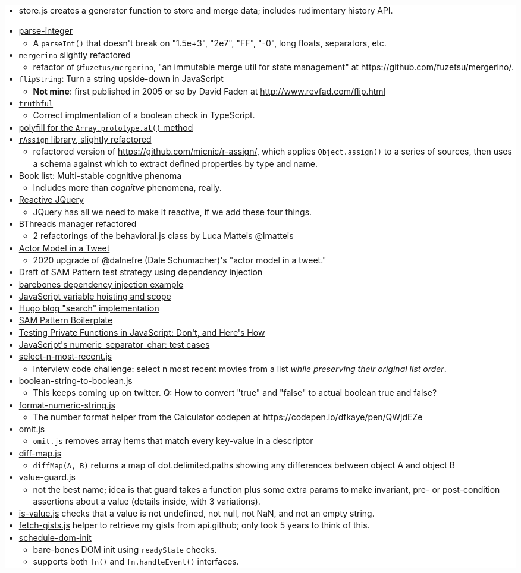   - store.js creates a generator function to store and merge data; includes rudimentary history API.
+ [parse-integer](https://gist.github.com/dfkaye/d2fb31db090fc52a7f79883d1ab1da1c)
  - A `parseInt()` that doesn't break on "1.5e+3", "2e7", "FF", "-0", long floats, separators, etc.
+ [`mergerino` slightly refactored](https://gist.github.com/dfkaye/da82d3b7be2f97359510973a788c0285)
  - refactor of  `@fuzetus/mergerino`, "an immutable merge util for state management" at https://github.com/fuzetsu/mergerino/.
+ [`flipString`: Turn a string upside-down in JavaScript](https://gist.github.com/dfkaye/349ddd8f251091e0e0ee76e0da47dd80)
  - __Not mine__: first published in 2005 or so by David Faden at http://www.revfad.com/flip.html
+ [`truthful`](https://gist.github.com/dfkaye/0e70af8feb8b2ec367739474094114ae)
  - Correct implmentation of a boolean check in TypeScript.
+ [polyfill for the `Array.prototype.at()` method](https://gist.github.com/dfkaye/36447769e3bf63d9b8be53ce067d35bf)
+ [`rAssign` library, slightly refactored](https://gist.github.com/dfkaye/bff43e0c1fa335e52526508346adec18)
  - refactored version of https://github.com/micnic/r-assign/, which applies `Object.assign()` to a series of sources, then uses a schema against which to extract defined properties by type and name.
+ [Book list: Multi-stable cognitive phenoma](https://gist.github.com/dfkaye/8be9fc9a351c56bf6fb77910f70e2620)
  - Includes more than *cognitve* phenomena, really.
+ [Reactive JQuery](https://gist.github.com/dfkaye/7ecc5758a65bf31e66fa5750012dc989)
  - JQuery has all we need to make it reactive, if we add these four things.
+ [BThreads manager refactored](https://gist.github.com/dfkaye/f09133aa8eae47fee6dcd887282eccc1)
  - 2 refactorings of the behavioral.js class by Luca Matteis @lmatteis
+ [Actor Model in a Tweet](https://gist.github.com/dfkaye/c40384c320dbd9c6b966d45c2800aea3)
  - 2020 upgrade of @dalnefre (Dale Schumacher)'s "actor model in a tweet."
+ [Draft of SAM Pattern test strategy using dependency injection](https://gist.github.com/dfkaye/f9709a08e2cfc80a162d6f605c728e93)
+ [barebones dependency injection example](https://gist.github.com/dfkaye/ce020f21c4e095bd3da5c8026b2e5e3e)
+ [JavaScript variable hoisting and scope](https://gist.github.com/dfkaye/1b7b89ce55bbc1cd9dd8c5c48ac8d681)
+ [Hugo blog "search" implementation](https://gist.github.com/dfkaye/47d22bd924b64c0f4d25ec39922320ad)
+ [SAM Pattern Boilerplate](https://gist.github.com/dfkaye/8c3579662a344f65777153251bb0b5a7)
+ [Testing Private Functions in JavaScript: Don't, and Here's How](https://gist.github.com/dfkaye/57fd3be707db9e23371c685a4129b5cb)
+ [JavaScript's numeric_separator_char: test cases](https://gist.github.com/dfkaye/833553535fbeadc07c996623ca15ea9b)
+ [select-n-most-recent.js](https://gist.github.com/dfkaye/6c2d5d1c0c5a175d4e06b880954d6f20)
  - Interview code challenge: select n most recent movies from a list *while preserving their original list order*.
+ [boolean-string-to-boolean.js](https://gist.github.com/dfkaye/ce346446dee243173cd199e51b0c51ac)
  - This keeps coming up on twitter. Q: How to convert "true" and "false" to actual boolean true and false?
+ [format-numeric-string.js](https://gist.github.com/dfkaye/af494b6aff7f2c8026ffec31bd547c5f)
  - The number format helper from the Calculator codepen at https://codepen.io/dfkaye/pen/QWjdEZe
+ [omit.js](https://gist.github.com/dfkaye/d4bb3b2095ed08f8572c3df2d0067172)
  - `omit.js` removes array items that match every key-value in a descriptor
+ [diff-map.js](https://gist.github.com/dfkaye/405aef7ede1e7313a5e3e3ec3994fc02)
  - `diffMap(A, B)` returns a map of dot.delimited.paths showing any differences between object A and object B
+ [value-guard.js](https://gist.github.com/dfkaye/fb212514b30ab6fb8e1e4857ca553c9d)
  - not the best name; idea is that guard takes a function plus some extra params to make invariant, pre- or post-condition assertions about a value (details inside, with 3 variations).
+ [is-value.js](https://gist.github.com/dfkaye/1c648bd9a97d9bf21d153128a8ce26d0) checks that a value is not undefined, not null, not NaN, and not an empty string.
+ [fetch-gists.js](https://gist.github.com/dfkaye/c9e073f7c539259a0ffab4658f47a909) helper to retrieve my gists from api.github; only took 5 years to think of this.
+ [schedule-dom-init](https://gist.github.com/ef0e3ff2c0f6448bb30c6ff70c605aa6)
  - bare-bones DOM init using `readyState` checks.
  - supports both `fn()` and `fn.handleEvent()` interfaces.